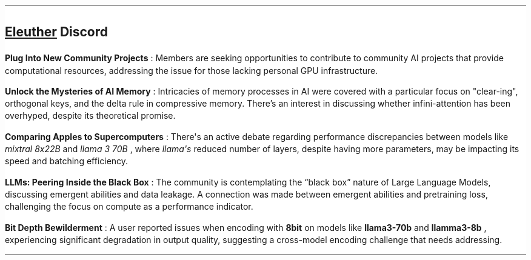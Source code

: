 



---


[Eleuther](https://discord.com/channels/729741769192767510?utm_source=ainews&utm_medium=email&utm_campaign=ainews-to-be-named-4408) 
 Discord
---------------------------------------------------------------------------------------------------------------------------------------------



**Plug Into New Community Projects** 
 : Members are seeking opportunities to contribute to community AI projects that provide computational resources, addressing the issue for those lacking personal GPU infrastructure.
 



**Unlock the Mysteries of AI Memory** 
 : Intricacies of memory processes in AI were covered with a particular focus on "clear-ing", orthogonal keys, and the delta rule in compressive memory. There’s an interest in discussing whether infini-attention has been overhyped, despite its theoretical promise.
 



**Comparing Apples to Supercomputers** 
 : There's an active debate regarding performance discrepancies between models like
 *mixtral 8x22B* 
 and
 *llama 3 70B* 
 , where
 *llama's* 
 reduced number of layers, despite having more parameters, may be impacting its speed and batching efficiency.
 



**LLMs: Peering Inside the Black Box** 
 : The community is contemplating the “black box” nature of Large Language Models, discussing emergent abilities and data leakage. A connection was made between emergent abilities and pretraining loss, challenging the focus on compute as a performance indicator.
 



**Bit Depth Bewilderment** 
 : A user reported issues when encoding with
 **8bit** 
 on models like
 **llama3-70b** 
 and
 **llamma3-8b** 
 , experiencing significant degradation in output quality, suggesting a cross-model encoding challenge that needs addressing.
 




---